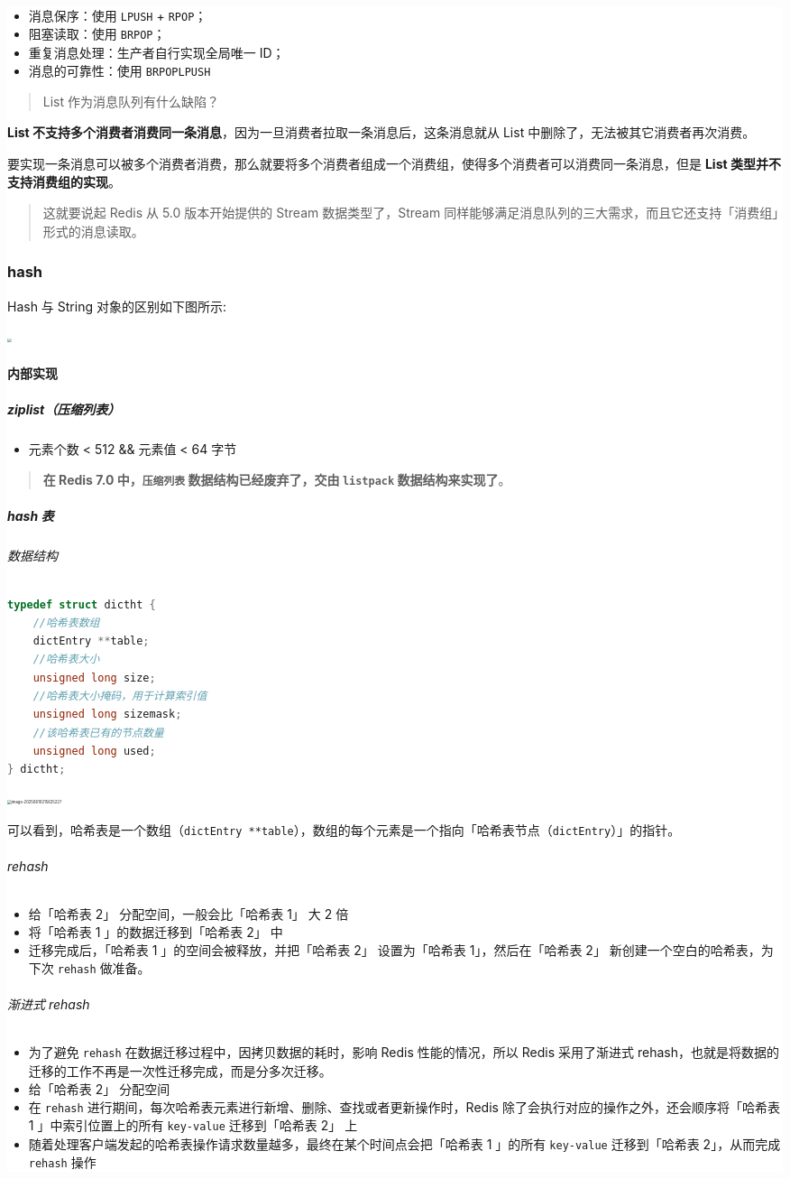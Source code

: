*   消息保序：使用 `LPUSH` + `RPOP`；
*   阻塞读取：使用 `BRPOP`；
*   重复消息处理：生产者自行实现全局唯一 ID；
*   消息的可靠性：使用 `BRPOPLPUSH`

> List 作为消息队列有什么缺陷？

**List 不支持多个消费者消费同一条消息**，因为一旦消费者拉取一条消息后，这条消息就从 List 中删除了，无法被其它消费者再次消费。

要实现一条消息可以被多个消费者消费，那么就要将多个消费者组成一个消费组，使得多个消费者可以消费同一条消息，但是 **List 类型并不支持消费组的实现**。

> 这就要说起 Redis 从 5.0 版本开始提供的 Stream 数据类型了，Stream 同样能够满足消息队列的三大需求，而且它还支持「消费组」形式的消息读取。

### hash

Hash 与 String 对象的区别如下图所示:

<img src="https://gitee.com/JBL_lun/tuchuang/raw/master/assets/hash.png" style="zoom:30%;" />

#### 内部实现

##### ziplist（压缩列表）

- 元素个数 < 512 && 元素值 < 64 字节

> **在 Redis 7.0 中，`压缩列表` 数据结构已经废弃了，交由 `listpack` 数据结构来实现了**。

##### hash 表

###### 数据结构

```c++
typedef struct dictht {
    //哈希表数组
    dictEntry **table;
    //哈希表大小
    unsigned long size;  
    //哈希表大小掩码，用于计算索引值
    unsigned long sizemask;
    //该哈希表已有的节点数量
    unsigned long used;
} dictht;
```

<img src="https://gitee.com/JBL_lun/tuchuang/raw/master/assets/image-20250610215625227.png" alt="image-20250610215625227" style="zoom:30%;" />

可以看到，哈希表是一个数组（`dictEntry **table`），数组的每个元素是一个指向「哈希表节点（`dictEntry`）」的指针。

###### rehash

- 给「哈希表 2」 分配空间，一般会比「哈希表 1」 大 2 倍
- 将「哈希表 1 」的数据迁移到「哈希表 2」 中
- 迁移完成后，「哈希表 1 」的空间会被释放，并把「哈希表 2」 设置为「哈希表 1」，然后在「哈希表 2」 新创建一个空白的哈希表，为下次 `rehash` 做准备。

###### 渐进式 rehash

- 为了避免 `rehash` 在数据迁移过程中，因拷贝数据的耗时，影响 Redis 性能的情况，所以 Redis 采用了渐进式 rehash，也就是将数据的迁移的工作不再是一次性迁移完成，而是分多次迁移。
- 给「哈希表 2」 分配空间
- 在 `rehash` 进行期间，每次哈希表元素进行新增、删除、查找或者更新操作时，Redis 除了会执行对应的操作之外，还会顺序将「哈希表 1 」中索引位置上的所有 `key-value` 迁移到「哈希表 2」 上
- 随着处理客户端发起的哈希表操作请求数量越多，最终在某个时间点会把「哈希表 1 」的所有 `key-value` 迁移到「哈希表 2」，从而完成 `rehash` 操作
